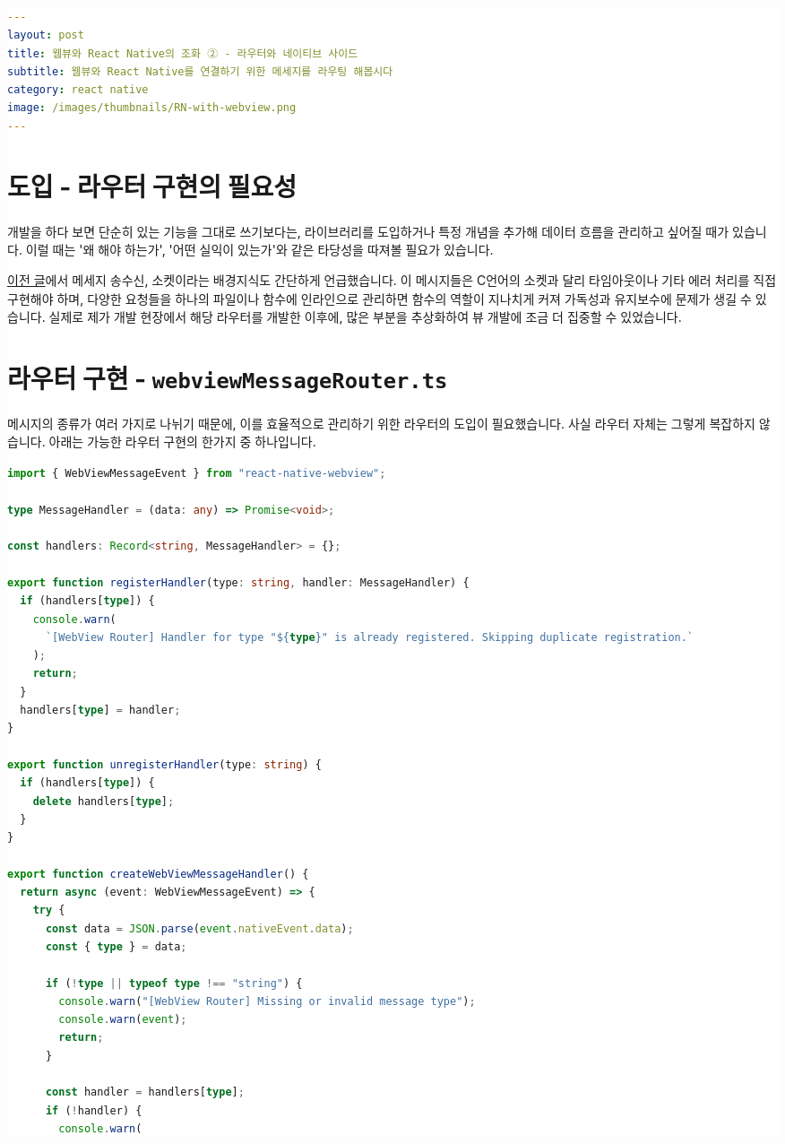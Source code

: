 ```yaml
---
layout: post
title: 웹뷰와 React Native의 조화 ② - 라우터와 네이티브 사이드
subtitle: 웹뷰와 React Native를 연결하기 위한 메세지를 라우팅 해봅시다
category: react native
image: /images/thumbnails/RN-with-webview.png
---
```


# 도입 - 라우터 구현의 필요성

개발을 하다 보면 단순히 있는 기능을 그대로 쓰기보다는, 라이브러리를 도입하거나 특정 개념을 추가해 데이터 흐름을 관리하고 싶어질 때가 있습니다. 이럴 때는 '왜 해야 하는가', '어떤 실익이 있는가'와 같은 타당성을 따져볼 필요가 있습니다.

[이전 글](/rn-with-webview-1-intro)에서 메세지 송수신, 소켓이라는 배경지식도 간단하게 언급했습니다. 이 메시지들은 C언어의 소켓과 달리 타임아웃이나 기타 에러 처리를 직접 구현해야 하며, 다양한 요청들을 하나의 파일이나 함수에 인라인으로 관리하면 함수의 역할이 지나치게 커져 가독성과 유지보수에 문제가 생길 수 있습니다. 실제로 제가 개발 현장에서 해당 라우터를 개발한 이후에, 많은 부분을 추상화하여 뷰 개발에 조금 더 집중할 수 있었습니다.

# 라우터 구현 - `webviewMessageRouter.ts`

메시지의 종류가 여러 가지로 나뉘기 때문에, 이를 효율적으로 관리하기 위한 라우터의 도입이 필요했습니다. 사실 라우터 자체는 그렇게 복잡하지 않습니다. 아래는 가능한 라우터 구현의 한가지 중 하나입니다.

```ts
import { WebViewMessageEvent } from "react-native-webview";

type MessageHandler = (data: any) => Promise<void>;

const handlers: Record<string, MessageHandler> = {};

export function registerHandler(type: string, handler: MessageHandler) {
  if (handlers[type]) {
    console.warn(
      `[WebView Router] Handler for type "${type}" is already registered. Skipping duplicate registration.`
    );
    return;
  }
  handlers[type] = handler;
}

export function unregisterHandler(type: string) {
  if (handlers[type]) {
    delete handlers[type];
  }
}

export function createWebViewMessageHandler() {
  return async (event: WebViewMessageEvent) => {
    try {
      const data = JSON.parse(event.nativeEvent.data);
      const { type } = data;

      if (!type || typeof type !== "string") {
        console.warn("[WebView Router] Missing or invalid message type");
        console.warn(event);
        return;
      }

      const handler = handlers[type];
      if (!handler) {
        console.warn(
```
